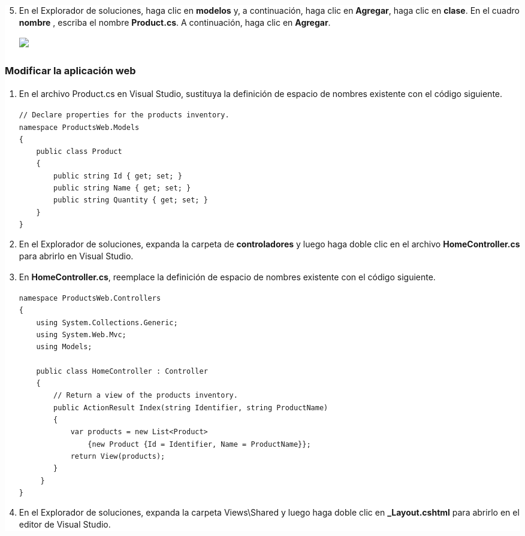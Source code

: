 5.  En el Explorador de soluciones, haga clic en **modelos** y, a continuación, haga clic en **Agregar**, haga clic en **clase**. En el cuadro **nombre** , escriba el nombre **Product.cs**. A continuación, haga clic en **Agregar**.

    ![][17]

### <a name="modify-the-web-application"></a>Modificar la aplicación web

1.  En el archivo Product.cs en Visual Studio, sustituya la definición de espacio de nombres existente con el código siguiente.

    ```
    // Declare properties for the products inventory.
    namespace ProductsWeb.Models
    {
        public class Product
        {
            public string Id { get; set; }
            public string Name { get; set; }
            public string Quantity { get; set; }
        }
    }
    ```

2.  En el Explorador de soluciones, expanda la carpeta de **controladores** y luego haga doble clic en el archivo **HomeController.cs** para abrirlo en Visual Studio.

3. En **HomeController.cs**, reemplace la definición de espacio de nombres existente con el código siguiente.

    ```
    namespace ProductsWeb.Controllers
    {
        using System.Collections.Generic;
        using System.Web.Mvc;
        using Models;
    
        public class HomeController : Controller
        {
            // Return a view of the products inventory.
            public ActionResult Index(string Identifier, string ProductName)
            {
                var products = new List<Product>
                    {new Product {Id = Identifier, Name = ProductName}};
                return View(products);
            }
         }
    }
    ```

3.  En el Explorador de soluciones, expanda la carpeta Views\Shared y luego haga doble clic en **_Layout.cshtml** para abrirlo en el editor de Visual Studio.


  [0]: ./media/service-bus-dotnet-hybrid-app-using-service-bus-relay/hybrid.png
  [1]: ./media/service-bus-dotnet-hybrid-app-using-service-bus-relay/App2.png
  [Obtenga herramientas y SDK]: http://go.microsoft.com/fwlink/?LinkId=271920
  [NuGet]: http://nuget.org
  [11]: ./media/service-bus-dotnet-hybrid-app-using-service-bus-relay/hy-con-1.png
  [13]: ./media/service-bus-dotnet-hybrid-app-using-service-bus-relay/getting-started-multi-tier-13.png
  [15]: ./media/service-bus-dotnet-hybrid-app-using-service-bus-relay/hy-web-2.png
  [16]: ./media/service-bus-dotnet-hybrid-app-using-service-bus-relay/hy-web-4.png
  [17]: ./media/service-bus-dotnet-hybrid-app-using-service-bus-relay/hy-web-7.png
  [18]: ./media/service-bus-dotnet-hybrid-app-using-service-bus-relay/hy-web-5.png
  [19]: ./media/service-bus-dotnet-hybrid-app-using-service-bus-relay/hy-web-6.png
  [9]: ./media/service-bus-dotnet-hybrid-app-using-service-bus-relay/hy-web-9.png
  [10]: ./media/service-bus-dotnet-hybrid-app-using-service-bus-relay/App3.png
  [21]: ./media/service-bus-dotnet-hybrid-app-using-service-bus-relay/App1.png
  [24]: ./media/service-bus-dotnet-hybrid-app-using-service-bus-relay/hy-web-12.png
  [25]: ./media/service-bus-dotnet-hybrid-app-using-service-bus-relay/hy-web-13.png
  [26]: ./media/service-bus-dotnet-hybrid-app-using-service-bus-relay/hy-web-14.png
  [27]: ./media/service-bus-dotnet-hybrid-app-using-service-bus-relay/hy-web-8.png
  [36]: ./media/service-bus-dotnet-hybrid-app-using-service-bus-relay/App2.png
  [37]: ./media/service-bus-dotnet-hybrid-app-using-service-bus-relay/hy-service1.png
  [38]: ./media/service-bus-dotnet-hybrid-app-using-service-bus-relay/hy-service2.png
  [41]: ./media/service-bus-dotnet-hybrid-app-using-service-bus-relay/getting-started-multi-tier-40.png
  [43]: ./media/service-bus-dotnet-hybrid-app-using-service-bus-relay/getting-started-hybrid-43.png
  [sbwacom]: /documentation/services/service-bus/  
  [sbwacomqhowto]: ../service-bus-messaging/service-bus-dotnet-get-started-with-queues.md